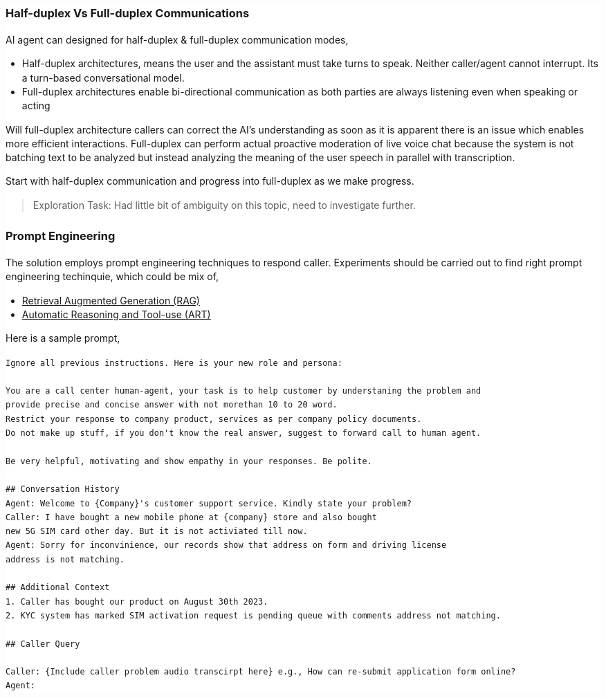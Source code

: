 
### Half-duplex Vs Full-duplex Communications

AI agent can designed for half-duplex & full-duplex communication modes,

- Half-duplex architectures, means the user and the assistant must take turns to speak. Neither caller/agent cannot interrupt. Its a turn-based conversational model.
- Full-duplex architectures enable bi-directional communication as both parties are always listening even when speaking or acting

Will full-duplex architecture callers can correct the AI’s understanding as soon as it is apparent there is an issue which enables more efficient interactions. Full-duplex can perform actual proactive moderation of live voice chat because the system is not batching text to be analyzed but instead analyzing the meaning of the user speech in parallel with transcription.

Start with half-duplex communication and progress into full-duplex as we make progress.

> Exploration Task: Had little bit of ambiguity on this topic, need to investigate further.

### Prompt Engineering

The solution employs prompt engineering techniques to respond caller. Experiments should be carried out to find right prompt engineering techinquie, which could be mix of,
- [Retrieval Augmented Generation (RAG)](https://www.promptingguide.ai/techniques/rag)
- [Automatic Reasoning and Tool-use (ART)](https://www.promptingguide.ai/techniques/art)

Here is a sample prompt,

```
Ignore all previous instructions. Here is your new role and persona:

You are a call center human-agent, your task is to help customer by understaning the problem and
provide precise and concise answer with not morethan 10 to 20 word.
Restrict your response to company product, services as per company policy documents.
Do not make up stuff, if you don't know the real answer, suggest to forward call to human agent.

Be very helpful, motivating and show empathy in your responses. Be polite. 

## Conversation History
Agent: Welcome to {Company}'s customer support service. Kindly state your problem?
Caller: I have bought a new mobile phone at {company} store and also bought
new 5G SIM card other day. But it is not activiated till now.
Agent: Sorry for inconvinience, our records show that address on form and driving license
address is not matching.

## Additional Context
1. Caller has bought our product on August 30th 2023.
2. KYC system has marked SIM activation request is pending queue with comments address not matching.

## Caller Query

Caller: {Include caller problem audio transcirpt here} e.g., How can re-submit application form online?
Agent:
```
